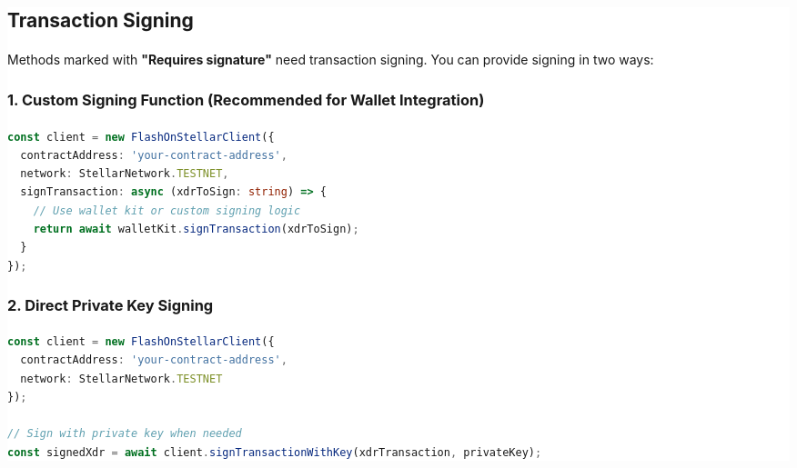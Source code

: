 ## Transaction Signing

Methods marked with **"Requires signature"** need transaction signing. You can provide signing in two ways:

### 1. Custom Signing Function (Recommended for Wallet Integration)

```typescript
const client = new FlashOnStellarClient({
  contractAddress: 'your-contract-address',
  network: StellarNetwork.TESTNET,
  signTransaction: async (xdrToSign: string) => {
    // Use wallet kit or custom signing logic
    return await walletKit.signTransaction(xdrToSign);
  }
});
```

### 2. Direct Private Key Signing

```typescript
const client = new FlashOnStellarClient({
  contractAddress: 'your-contract-address',
  network: StellarNetwork.TESTNET
});

// Sign with private key when needed
const signedXdr = await client.signTransactionWithKey(xdrTransaction, privateKey);
``` 